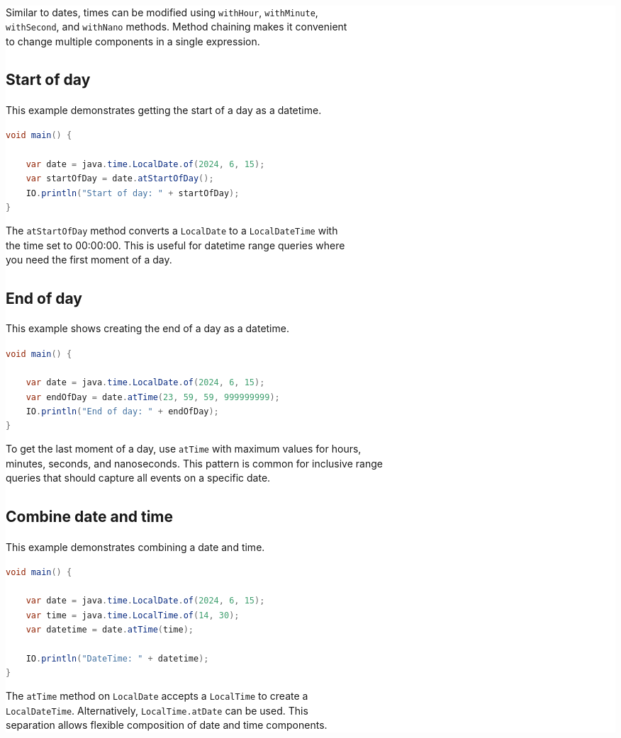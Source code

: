 Similar to dates, times can be modified using `withHour`, `withMinute`,  
`withSecond`, and `withNano` methods. Method chaining makes it convenient  
to change multiple components in a single expression.  

## Start of day
This example demonstrates getting the start of a day as a datetime.

```java
void main() {

    var date = java.time.LocalDate.of(2024, 6, 15);
    var startOfDay = date.atStartOfDay();
    IO.println("Start of day: " + startOfDay);
}
```

The `atStartOfDay` method converts a `LocalDate` to a `LocalDateTime` with  
the time set to 00:00:00. This is useful for datetime range queries where  
you need the first moment of a day.  

## End of day
This example shows creating the end of a day as a datetime.

```java
void main() {

    var date = java.time.LocalDate.of(2024, 6, 15);
    var endOfDay = date.atTime(23, 59, 59, 999999999);
    IO.println("End of day: " + endOfDay);
}
```

To get the last moment of a day, use `atTime` with maximum values for hours,  
minutes, seconds, and nanoseconds. This pattern is common for inclusive range  
queries that should capture all events on a specific date.  

## Combine date and time
This example demonstrates combining a date and time.

```java
void main() {

    var date = java.time.LocalDate.of(2024, 6, 15);
    var time = java.time.LocalTime.of(14, 30);
    var datetime = date.atTime(time);
    
    IO.println("DateTime: " + datetime);
}
```

The `atTime` method on `LocalDate` accepts a `LocalTime` to create a  
`LocalDateTime`. Alternatively, `LocalTime.atDate` can be used. This  
separation allows flexible composition of date and time components.  
